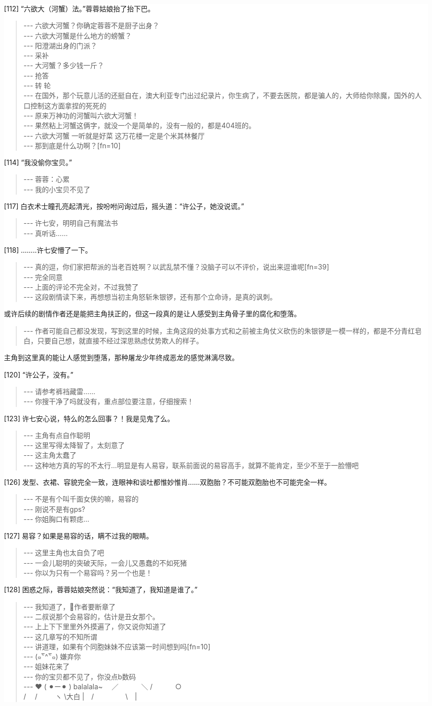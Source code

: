 [112] “六欲大（河蟹）法。”蓉蓉姑娘抬了抬下巴。
>--- 六欲大河蟹？你确定蓉蓉不是厨子出身？<br>
>--- 六欲大河蟹是什么地方的螃蟹？<br>
>--- 阳澄湖出身的门派？<br>
>--- 采补<br>
>--- 大河蟹？多少钱一斤？<br>
>--- 抢答<br>
>--- 转  轮<br>
>--- 在国外，那个玩意儿活的还挺自在，澳大利亚专门出过纪录片，你生病了，不要去医院，都是骗人的，大师给你除魔，国外的人口控制这方面拿捏的死死的<br>
>--- 原来万神功的河蟹叫六欲大河蟹！<br>
>--- 果然粘上河蟹这俩字，就没一个是简单的，没有一般的，都是404班的。<br>
>--- 六欲大河蟹 一听就是好菜 这万花楼一定是个米其林餐厅<br>
>--- 那到底是什么功啊？[fn=10]<br>

[114] “我没偷你宝贝。”
>--- 蓉蓉：心累<br>
>--- 我的小宝贝不见了<br>

[117] 白衣术士瞳孔亮起清光，按吩咐问询过后，摇头道：“许公子，她没说谎。”
>--- 许七安，明明自己有魔法书<br>
>--- 真听话……<br>

[118] ........许七安懵了一下。
>--- 真的逗，你们家把帮派的当老百姓啊？以武乱禁不懂？没脑子可以不评价，说出来逗谁呢[fn=39]<br>
>--- 完全同意<br>
>--- 上面的评论不完全对，不过我赞了<br>
>--- 这段剧情读下来，再想想当初主角怒斩朱银锣，还有那个立命诗，是真的讽刺。

或许后续的剧情作者还是能把主角扶正的，但这一段真的是让人感受到主角骨子里的腐化和堕落。<br>
>--- 作者可能自己都没发现，写到这里的时候，主角这段的处事方式和之前被主角仗义砍伤的朱银锣是一模一样的，都是不分青红皂白，只要自己想，就直接不经过深思熟虑仗势欺人的样子。

主角到这里真的能让人感觉到堕落，那种屠龙少年终成恶龙的感觉淋漓尽致。<br>

[120] “许公子，没有。”
>--- 请参考裤裆藏雷……<br>
>--- 你搜干净了吗就没有，重点部位要注意，仔细搜索！<br>

[123] 许七安心说，特么的怎么回事？！我是见鬼了么。
>--- 主角有点自作聪明<br>
>--- 这里写得太降智了，太刻意了<br>
>--- 这主角太蠢了<br>
>--- 这种地方真的写的不太行…明显是有人易容，联系前面说的易容高手，就算不能肯定，至少不至于一脸懵吧<br>

[126] 发型、衣裙、容貌完全一致，连眼神和谈吐都惟妙惟肖......双胞胎？不可能双胞胎也不可能完全一样。
>--- 不是有个叫千面女侠的嘛，易容的<br>
>--- 刚说不是有gps?<br>
>--- 你姐胸口有颗痣...<br>

[127] 易容？如果是易容的话，瞒不过我的眼睛。
>--- 这里主角也太自负了吧<br>
>--- 一会儿聪明的突破天际，一会儿又愚蠢的不如死猪<br>
>--- 你以为只有一个易容吗？另一个也是！<br>

[128] 困惑之际，蓉蓉姑娘突然说：“我知道了，我知道是谁了。”
>--- 我知道了，🐶作者要断章了<br>
>--- 二叔说那个会易容的，估计是丑女那个。<br>
>--- 上上下下里里外外摸遍了，你又说你知道了<br>
>--- 这几章写的不知所谓<br>
>--- 讲道理，如果有个同胞妹妹不应该第一时间想到吗[fn=10]<br>
>--- (๑‾᷅^‾᷅๑) 嫌弃你<br>
>--- 姐妹花来了<br>
>--- 你的宝贝都不见了，你没点b数码<br>
>--- ❤️ (  ⚫︎ー⚫︎  ) balalala~
　／　　　   ＼
  /　　　  ○  　\
/　 /  　　    ヽ   \大白
|　/　 　　　  \　|